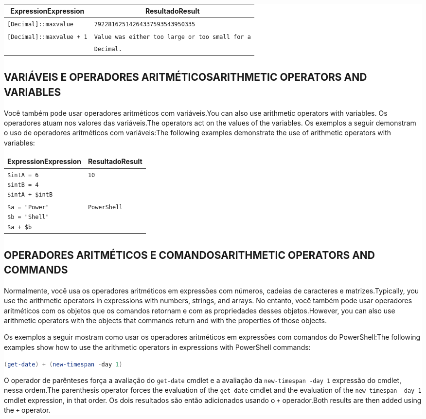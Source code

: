|<span data-ttu-id="cca70-237">Expression</span><span class="sxs-lookup"><span data-stu-id="cca70-237">Expression</span></span>               |<span data-ttu-id="cca70-238">Resultado</span><span class="sxs-lookup"><span data-stu-id="cca70-238">Result</span></span>                                         |
|-------------------------|-----------------------------------------------|
|`[Decimal]::maxvalue`    |`79228162514264337593543950335`                |
|`[Decimal]::maxvalue + 1`|`Value was either too large or too small for a`|
|                         |`Decimal.`                                     |

## <a name="arithmetic-operators-and-variables"></a><span data-ttu-id="cca70-239">VARIÁVEIS E OPERADORES ARITMÉTICOS</span><span class="sxs-lookup"><span data-stu-id="cca70-239">ARITHMETIC OPERATORS AND VARIABLES</span></span>

<span data-ttu-id="cca70-240">Você também pode usar operadores aritméticos com variáveis.</span><span class="sxs-lookup"><span data-stu-id="cca70-240">You can also use arithmetic operators with variables.</span></span> <span data-ttu-id="cca70-241">Os operadores atuam nos valores das variáveis.</span><span class="sxs-lookup"><span data-stu-id="cca70-241">The operators act on the values of the variables.</span></span> <span data-ttu-id="cca70-242">Os exemplos a seguir demonstram o uso de operadores aritméticos com variáveis:</span><span class="sxs-lookup"><span data-stu-id="cca70-242">The following examples demonstrate the use of arithmetic operators with variables:</span></span>

| <span data-ttu-id="cca70-243">Expression</span><span class="sxs-lookup"><span data-stu-id="cca70-243">Expression</span></span>                                    |<span data-ttu-id="cca70-244">Resultado</span><span class="sxs-lookup"><span data-stu-id="cca70-244">Result</span></span>      |
|-----------------------------------------------|------------|
|`$intA = 6`<br/>`$intB = 4`<br/>`$intA + $intB`|`10`        |
|`$a = "Power"`<br/>`$b = "Shell"`<br/>`$a + $b`|`PowerShell`|

## <a name="arithmetic-operators-and-commands"></a><span data-ttu-id="cca70-245">OPERADORES ARITMÉTICOS E COMANDOS</span><span class="sxs-lookup"><span data-stu-id="cca70-245">ARITHMETIC OPERATORS AND COMMANDS</span></span>

<span data-ttu-id="cca70-246">Normalmente, você usa os operadores aritméticos em expressões com números, cadeias de caracteres e matrizes.</span><span class="sxs-lookup"><span data-stu-id="cca70-246">Typically, you use the arithmetic operators in expressions with numbers, strings, and arrays.</span></span> <span data-ttu-id="cca70-247">No entanto, você também pode usar operadores aritméticos com os objetos que os comandos retornam e com as propriedades desses objetos.</span><span class="sxs-lookup"><span data-stu-id="cca70-247">However, you can also use arithmetic operators with the objects that commands return and with the properties of those objects.</span></span>

<span data-ttu-id="cca70-248">Os exemplos a seguir mostram como usar os operadores aritméticos em expressões com comandos do PowerShell:</span><span class="sxs-lookup"><span data-stu-id="cca70-248">The following examples show how to use the arithmetic operators in expressions with PowerShell commands:</span></span>

```powershell
(get-date) + (new-timespan -day 1)
```

<span data-ttu-id="cca70-249">O operador de parênteses força a avaliação do `get-date` cmdlet e a avaliação da `new-timespan -day 1` expressão do cmdlet, nessa ordem.</span><span class="sxs-lookup"><span data-stu-id="cca70-249">The parenthesis operator forces the evaluation of the `get-date` cmdlet and the evaluation of the `new-timespan -day 1` cmdlet expression, in that order.</span></span> <span data-ttu-id="cca70-250">Os dois resultados são então adicionados usando o `+` operador.</span><span class="sxs-lookup"><span data-stu-id="cca70-250">Both results are then added using the `+` operator.</span></span>
